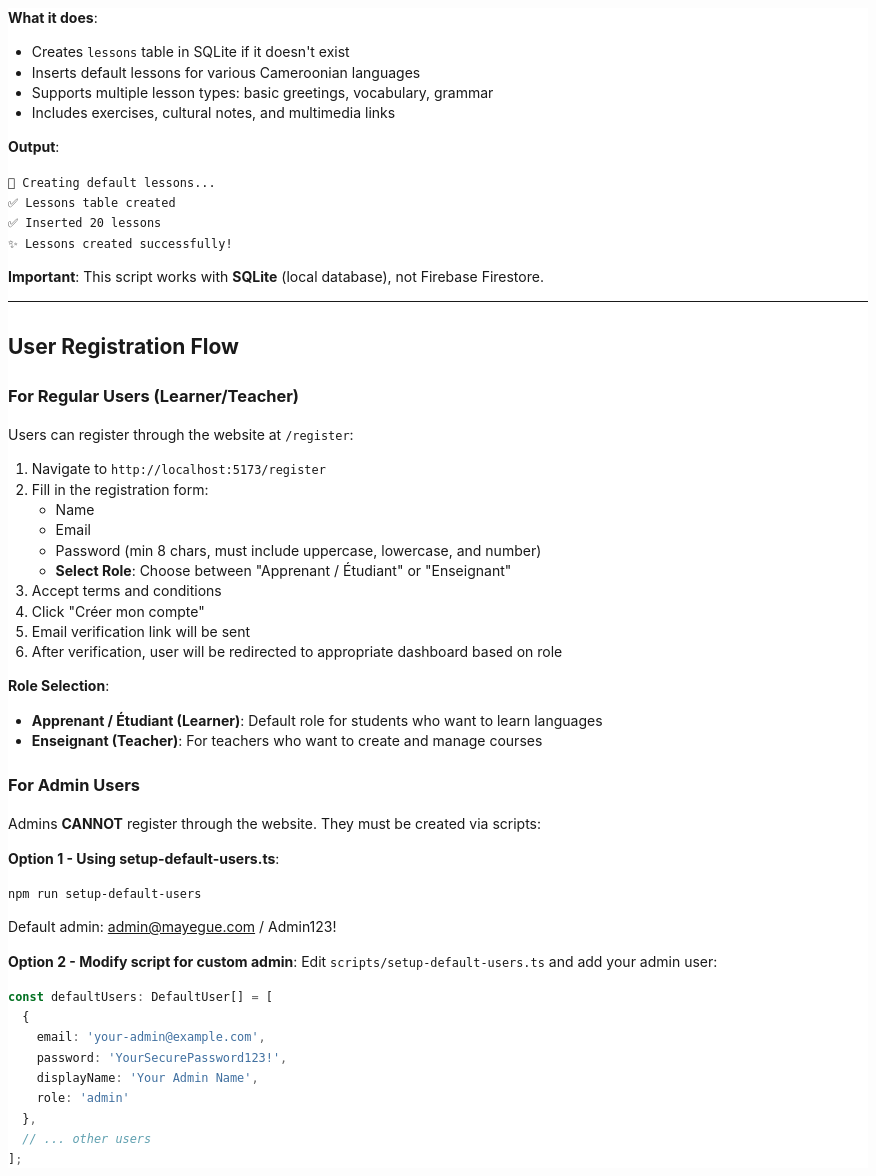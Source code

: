 **What it does**:
- Creates `lessons` table in SQLite if it doesn't exist
- Inserts default lessons for various Cameroonian languages
- Supports multiple lesson types: basic greetings, vocabulary, grammar
- Includes exercises, cultural notes, and multimedia links

**Output**:
```
🚀 Creating default lessons...
✅ Lessons table created
✅ Inserted 20 lessons
✨ Lessons created successfully!
```

**Important**: This script works with **SQLite** (local database), not Firebase Firestore.

---

## User Registration Flow

### For Regular Users (Learner/Teacher)

Users can register through the website at `/register`:

1. Navigate to `http://localhost:5173/register`
2. Fill in the registration form:
   - Name
   - Email
   - Password (min 8 chars, must include uppercase, lowercase, and number)
   - **Select Role**: Choose between "Apprenant / Étudiant" or "Enseignant"
3. Accept terms and conditions
4. Click "Créer mon compte"
5. Email verification link will be sent
6. After verification, user will be redirected to appropriate dashboard based on role

**Role Selection**:
- **Apprenant / Étudiant (Learner)**: Default role for students who want to learn languages
- **Enseignant (Teacher)**: For teachers who want to create and manage courses

### For Admin Users

Admins **CANNOT** register through the website. They must be created via scripts:

**Option 1 - Using setup-default-users.ts**:
```bash
npm run setup-default-users
```
Default admin: admin@mayegue.com / Admin123!

**Option 2 - Modify script for custom admin**:
Edit `scripts/setup-default-users.ts` and add your admin user:

```typescript
const defaultUsers: DefaultUser[] = [
  {
    email: 'your-admin@example.com',
    password: 'YourSecurePassword123!',
    displayName: 'Your Admin Name',
    role: 'admin'
  },
  // ... other users
];
```
